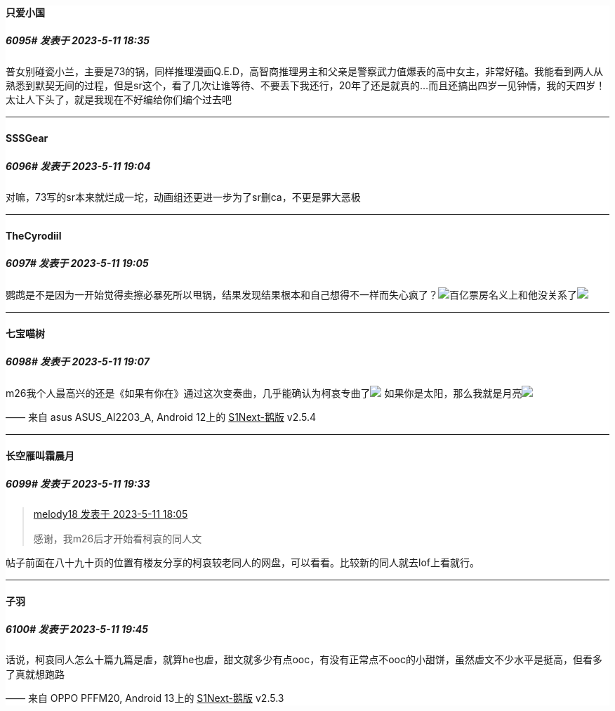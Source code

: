 ####  只爱小国  
##### 6095#       发表于 2023-5-11 18:35

普女别碰瓷小兰，主要是73的锅，同样推理漫画Q.E.D，高智商推理男主和父亲是警察武力值爆表的高中女主，非常好磕。我能看到两人从熟悉到默契无间的过程，但是sr这个，看了几次让谁等待、不要丢下我还行，20年了还是就真的…而且还搞出四岁一见钟情，我的天四岁！太让人下头了，就是我现在不好编给你们编个过去吧


*****

####  SSSGear  
##### 6096#       发表于 2023-5-11 19:04

对嘛，73写的sr本来就烂成一坨，动画组还更进一步为了sr删ca，不更是罪大恶极

*****

####  TheCyrodiil  
##### 6097#       发表于 2023-5-11 19:05

鹦鹉是不是因为一开始觉得卖擦必暴死所以甩锅，结果发现结果根本和自己想得不一样而失心疯了？<img src="https://static.saraba1st.com/image/smiley/face2017/009.gif" referrerpolicy="no-referrer">百亿票房名义上和他没关系了<img src="https://static.saraba1st.com/image/smiley/face2017/048.png" referrerpolicy="no-referrer">

*****

####  七宝喵树  
##### 6098#       发表于 2023-5-11 19:07

m26我个人最高兴的还是《如果有你在》通过这次变奏曲，几乎能确认为柯哀专曲了<img src="https://static.saraba1st.com/image/smiley/face2017/037.png" referrerpolicy="no-referrer">
如果你是太阳，那么我就是月亮<img src="https://static.saraba1st.com/image/smiley/face2017/075.png" referrerpolicy="no-referrer">

—— 来自 asus ASUS_AI2203_A, Android 12上的 [S1Next-鹅版](https://github.com/ykrank/S1-Next/releases) v2.5.4


*****

####  长空雁叫霜晨月  
##### 6099#       发表于 2023-5-11 19:33

<blockquote><a href="httphttps://bbs.saraba1st.com/2b/forum.php?mod=redirect&amp;goto=findpost&amp;pid=60812395&amp;ptid=2103870" target="_blank">melody18 发表于 2023-5-11 18:05</a>

感谢，我m26后才开始看柯哀的同人文</blockquote>
帖子前面在八十九十页的位置有楼友分享的柯哀较老同人的网盘，可以看看。比较新的同人就去lof上看就行。


*****

####  子羽  
##### 6100#       发表于 2023-5-11 19:45

话说，柯哀同人怎么十篇九篇是虐，就算he也虐，甜文就多少有点ooc，有没有正常点不ooc的小甜饼，虽然虐文不少水平是挺高，但看多了真就想跑路

—— 来自 OPPO PFFM20, Android 13上的 [S1Next-鹅版](https://github.com/ykrank/S1-Next/releases) v2.5.3
